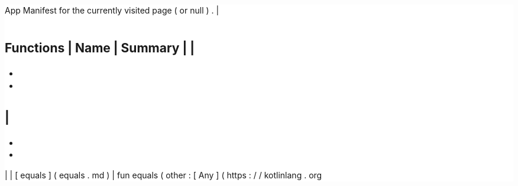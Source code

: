 App
Manifest
for
the
currently
visited
page
(
or
null
)
.
|
#
#
#
Functions
|
Name
|
Summary
|
|
-
-
-
|
-
-
-
|
|
[
equals
]
(
equals
.
md
)
|
fun
equals
(
other
:
[
Any
]
(
https
:
/
/
kotlinlang
.
org
